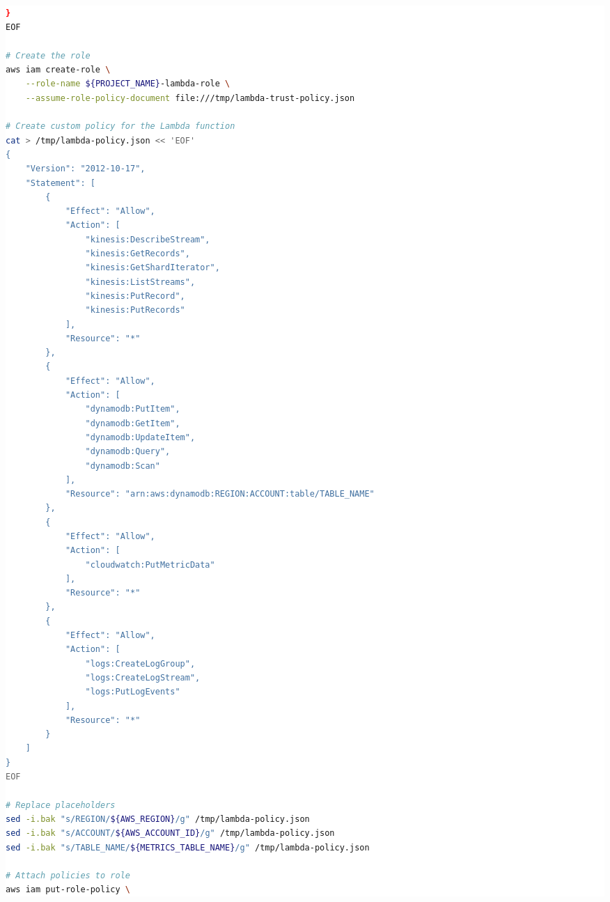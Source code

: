    ```bash
   }
   EOF
   
   # Create the role
   aws iam create-role \
       --role-name ${PROJECT_NAME}-lambda-role \
       --assume-role-policy-document file:///tmp/lambda-trust-policy.json
   
   # Create custom policy for the Lambda function
   cat > /tmp/lambda-policy.json << 'EOF'
   {
       "Version": "2012-10-17",
       "Statement": [
           {
               "Effect": "Allow",
               "Action": [
                   "kinesis:DescribeStream",
                   "kinesis:GetRecords",
                   "kinesis:GetShardIterator",
                   "kinesis:ListStreams",
                   "kinesis:PutRecord",
                   "kinesis:PutRecords"
               ],
               "Resource": "*"
           },
           {
               "Effect": "Allow",
               "Action": [
                   "dynamodb:PutItem",
                   "dynamodb:GetItem",
                   "dynamodb:UpdateItem",
                   "dynamodb:Query",
                   "dynamodb:Scan"
               ],
               "Resource": "arn:aws:dynamodb:REGION:ACCOUNT:table/TABLE_NAME"
           },
           {
               "Effect": "Allow",
               "Action": [
                   "cloudwatch:PutMetricData"
               ],
               "Resource": "*"
           },
           {
               "Effect": "Allow",
               "Action": [
                   "logs:CreateLogGroup",
                   "logs:CreateLogStream",
                   "logs:PutLogEvents"
               ],
               "Resource": "*"
           }
       ]
   }
   EOF
   
   # Replace placeholders
   sed -i.bak "s/REGION/${AWS_REGION}/g" /tmp/lambda-policy.json
   sed -i.bak "s/ACCOUNT/${AWS_ACCOUNT_ID}/g" /tmp/lambda-policy.json
   sed -i.bak "s/TABLE_NAME/${METRICS_TABLE_NAME}/g" /tmp/lambda-policy.json
   
   # Attach policies to role
   aws iam put-role-policy \
   ```